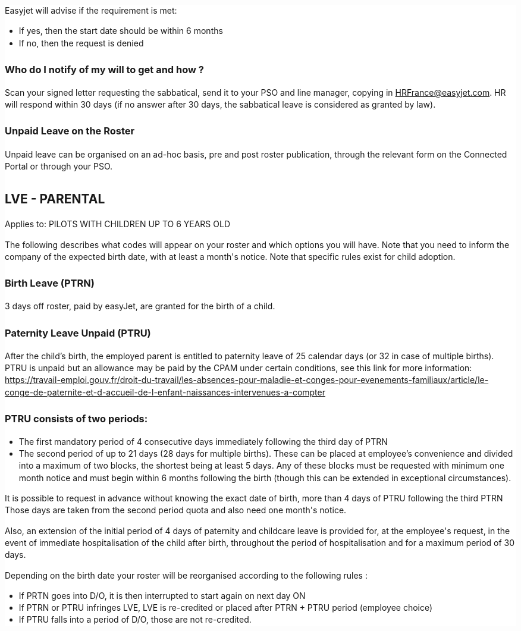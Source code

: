 Easyjet will advise if the requirement is met:
* If yes, then the start date should be within 6 months
* If no, then the request is denied

### Who do I notify of my will to get and how ?
Scan your signed letter requesting the sabbatical, send it to your PSO and line manager, copying in HRFrance@easyjet.com. HR will respond within 30 days (if no answer after 30 days, the sabbatical leave is considered as granted by law).

### Unpaid Leave on the Roster
Unpaid leave can be organised on an ad-hoc basis, pre and post roster publication, through the relevant form on the Connected Portal or through your PSO.

## LVE - PARENTAL
Applies to: PILOTS WITH CHILDREN UP TO 6 YEARS OLD

The following describes what codes will appear on your roster and which options you will have. Note that you need to inform the company of the expected birth date, with at least a month's notice. Note that specific rules exist for child adoption.

### Birth Leave (PTRN)
3 days off roster, paid by easyJet, are granted for the birth of a child.

### Paternity Leave Unpaid (PTRU)
After the child’s birth, the employed parent is entitled to paternity leave of 25 calendar days (or 32 in case of multiple births). PTRU is unpaid but an allowance may be paid by the CPAM under certain conditions, see this link for more information:
https://travail-emploi.gouv.fr/droit-du-travail/les-absences-pour-maladie-et-conges-pour-evenements-familiaux/article/le-conge-de-paternite-et-d-accueil-de-l-enfant-naissances-intervenues-a-compter

### PTRU consists of two periods:
* The first mandatory period of 4 consecutive days immediately following the third day of PTRN
* The second period of up to 21 days (28 days for multiple births). These can be placed at employee’s convenience and divided into a maximum of two blocks, the shortest being at least 5 days. Any of these blocks must be requested with minimum one month notice and must begin within 6 months following the birth (though this can be extended in exceptional circumstances).

It is possible to request in advance without knowing the exact date of birth, more than 4 days of PTRU following the third PTRN Those days are taken from the second period quota and also need one month's notice.

Also, an extension of the initial period of 4 days of paternity and childcare leave is provided for, at the employee's request, in the event of immediate hospitalisation of the child after birth, throughout the period of hospitalisation and for a maximum period of 30 days.

Depending on the birth date your roster will be reorganised according to the following rules :
* If PRTN goes into D/O, it is then interrupted to start again on next day ON
* If PTRN or PTRU infringes LVE, LVE is re-credited or placed after PTRN + PTRU period (employee choice)
* If PTRU falls into a period of D/O, those are not re-credited.
